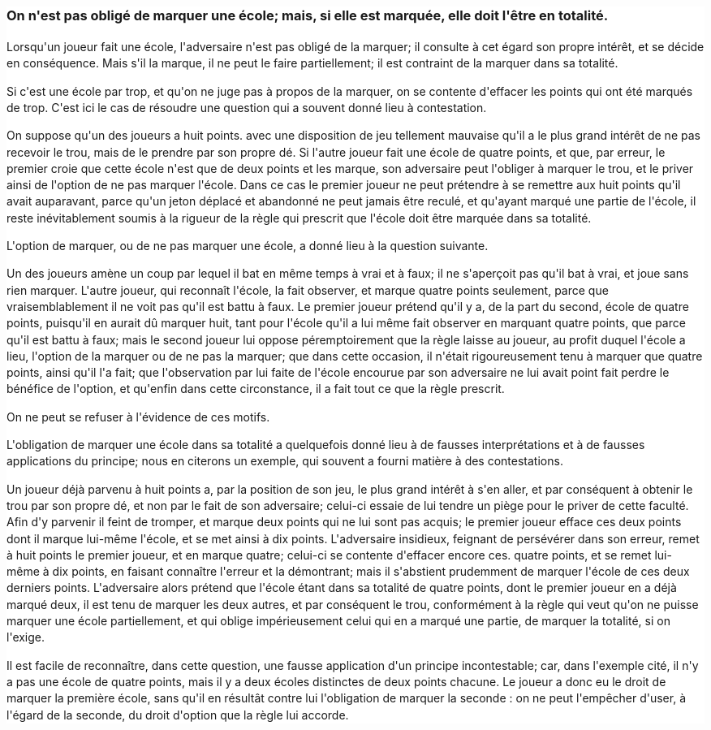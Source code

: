 ### On n'est pas obligé de marquer une école; mais, si elle est marquée, elle doit l'être en totalité.
Lorsqu'un joueur fait une école, l'adversaire n'est pas obligé de la marquer; il consulte à cet égard son propre intérêt, et se décide en conséquence. Mais s'il la marque, il ne peut le faire partiellement; il est contraint de la marquer dans sa totalité.

Si c'est une école par trop, et qu'on ne juge pas à propos de la marquer, on se contente d'effacer les points qui ont été marqués de trop. C'est ici le cas de résoudre une question qui a souvent donné lieu à contestation.

On suppose qu'un des joueurs a huit points. avec une disposition de jeu tellement mauvaise qu'il a le plus grand intérêt de ne pas recevoir le trou, mais de le prendre par son propre dé. Si l'autre joueur fait une école de quatre points, et que, par erreur, le premier croie que cette école n'est que de deux points et les marque, son adversaire peut l'obliger à marquer le trou, et le priver ainsi de l'option de ne pas marquer l'école. Dans ce cas le premier joueur ne peut prétendre à se remettre aux huit points qu'il avait auparavant, parce qu'un jeton déplacé et abandonné ne peut jamais être reculé, et qu'ayant marqué une partie de l'école, il reste inévitablement soumis à la rigueur de la règle qui prescrit que l'école doit être marquée dans sa totalité.

L'option de marquer, ou de ne pas marquer une école, a donné lieu à la question suivante.

Un des joueurs amène un coup par lequel il bat en même temps à vrai et à faux; il ne s'aperçoit pas qu'il bat à vrai, et joue sans rien marquer. L'autre joueur, qui reconnaît l'école, la fait observer, et marque quatre points seulement, parce que vraisemblablement il ne voit pas qu'il est battu à faux. Le premier joueur prétend qu'il y a, de la part du second, école de quatre points, puisqu'il en aurait dû marquer huit, tant pour l'école qu'il a lui même fait observer en marquant quatre points, que parce qu'il est battu à faux; mais le second joueur lui oppose péremptoirement que la règle laisse au joueur, au profit duquel l'école a lieu, l'option de la marquer ou de ne pas la marquer; que dans cette occasion, il n'était rigoureusement tenu à marquer que quatre points, ainsi qu'il l'a fait; que l'observation par lui faite de l'école encourue par son adversaire ne lui avait point fait perdre le bénéfice de l'option, et qu'enfin dans cette circonstance, il a fait tout ce que la règle prescrit.

On ne peut se refuser à l'évidence de ces motifs.

L'obligation de marquer une école dans sa totalité a quelquefois donné lieu à de fausses interprétations et à de fausses applications du principe; nous en citerons un exemple, qui souvent a fourni matière à des contestations.


Un joueur déjà parvenu à huit points a, par la position de son jeu, le plus grand intérêt à s'en aller, et par conséquent à obtenir le trou par son propre dé, et non par le fait de son adversaire; celui-ci essaie de lui tendre un piège pour le priver de cette faculté. Afin d'y parvenir il feint de tromper, et marque deux points qui ne lui sont pas acquis; le premier joueur efface ces deux points dont il marque lui-même l'école, et se met ainsi à dix points. L'adversaire insidieux, feignant de persévérer dans son erreur, remet à huit points le premier joueur, et en marque quatre; celui-ci se contente d'effacer encore ces. quatre points, et se remet lui-même à dix points, en faisant connaître l'erreur et la démontrant; mais il s'abstient prudemment de marquer l'école de ces deux derniers points. L'adversaire alors prétend que l'école étant dans sa totalité de quatre points, dont le premier joueur en a déjà marqué deux, il est tenu de marquer les deux autres, et par conséquent le trou, conformément à la règle qui veut qu'on ne puisse marquer une école partiellement, et qui oblige impérieusement celui qui en a marqué une partie, de marquer la totalité, si on l'exige.

Il est facile de reconnaître, dans cette question, une fausse application d'un principe incontestable; car, dans l'exemple cité, il n'y a pas une école de quatre points, mais il y a deux écoles distinctes de deux points chacune. Le joueur a donc eu le droit de marquer la première école, sans qu'il en résultât contre lui l'obligation de marquer la seconde : on ne peut l'empêcher d'user, à l'égard de la seconde, du droit d'option que la règle lui accorde.
